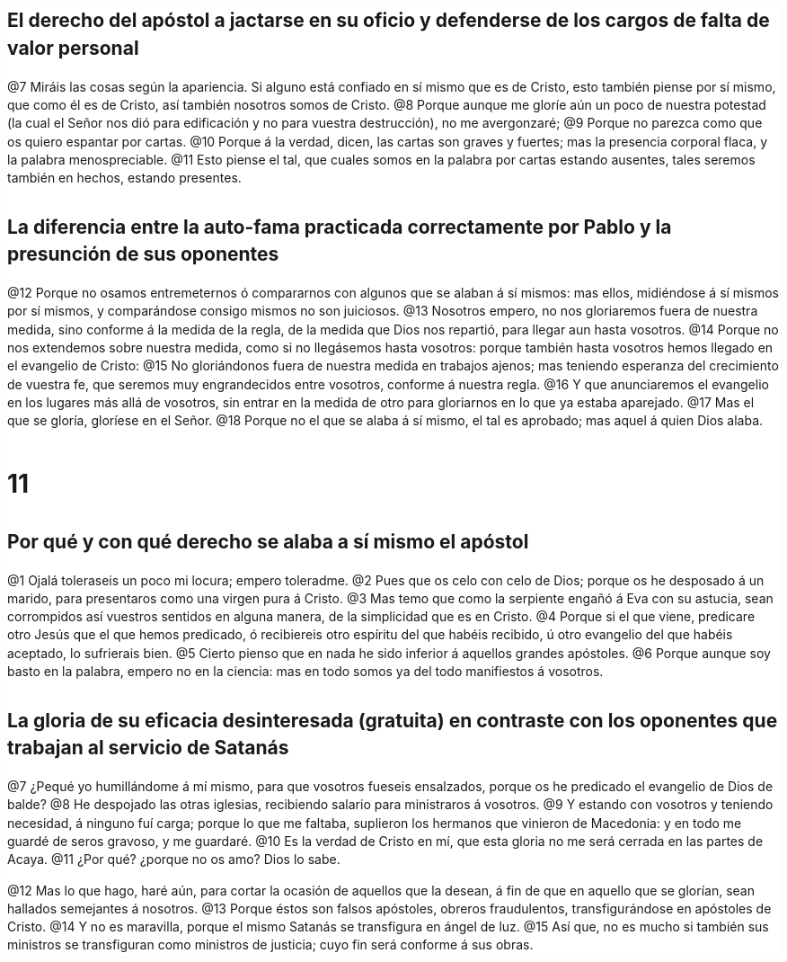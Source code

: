 ## El derecho del apóstol a jactarse en su oficio y defenderse de los cargos de falta de valor personal
@7 Miráis las cosas según la apariencia. Si alguno está confiado en sí mismo que es de Cristo, esto también piense por sí mismo, que como él es de Cristo, así también nosotros somos de Cristo. @8 Porque aunque me gloríe aún un poco de nuestra potestad (la cual el Señor nos dió para edificación y no para vuestra destrucción), no me avergonzaré; @9 Porque no parezca como que os quiero espantar por cartas. @10 Porque á la verdad, dicen, las cartas son graves y fuertes; mas la presencia corporal flaca, y la palabra menospreciable. @11 Esto piense el tal, que cuales somos en la palabra por cartas estando ausentes, tales seremos también en hechos, estando presentes.

## La diferencia entre la auto-fama practicada correctamente por Pablo y la presunción de sus oponentes
@12 Porque no osamos entremeternos ó compararnos con algunos que se alaban á sí mismos: mas ellos, midiéndose á sí mismos por sí mismos, y comparándose consigo mismos no son juiciosos. @13 Nosotros empero, no nos gloriaremos fuera de nuestra medida, sino conforme á la medida de la regla, de la medida que Dios nos repartió, para llegar aun hasta vosotros. @14 Porque no nos extendemos sobre nuestra medida, como si no llegásemos hasta vosotros: porque también hasta vosotros hemos llegado en el evangelio de Cristo: @15 No gloriándonos fuera de nuestra medida en trabajos ajenos; mas teniendo esperanza del crecimiento de vuestra fe, que seremos muy engrandecidos entre vosotros, conforme á nuestra regla. @16 Y que anunciaremos el evangelio en los lugares más allá de vosotros, sin entrar en la medida de otro para gloriarnos en lo que ya estaba aparejado. @17 Mas el que se gloría, gloríese en el Señor. @18 Porque no el que se alaba á sí mismo, el tal es aprobado; mas aquel á quien Dios alaba. 

# 11 
## Por qué y con qué derecho se alaba a sí mismo el apóstol
@1 Ojalá toleraseis un poco mi locura; empero toleradme. @2 Pues que os celo con celo de Dios; porque os he desposado á un marido, para presentaros como una virgen pura á Cristo. @3 Mas temo que como la serpiente engañó á Eva con su astucia, sean corrompidos así vuestros sentidos en alguna manera, de la simplicidad que es en Cristo. @4 Porque si el que viene, predicare otro Jesús que el que hemos predicado, ó recibiereis otro espíritu del que habéis recibido, ú otro evangelio del que habéis aceptado, lo sufrierais bien. @5 Cierto pienso que en nada he sido inferior á aquellos grandes apóstoles. @6 Porque aunque soy basto en la palabra, empero no en la ciencia: mas en todo somos ya del todo manifiestos á vosotros.

## La gloria de su eficacia desinteresada (gratuita) en contraste con los oponentes que trabajan al servicio de Satanás
@7 ¿Pequé yo humillándome á mí mismo, para que vosotros fueseis ensalzados, porque os he predicado el evangelio de Dios de balde? @8 He despojado las otras iglesias, recibiendo salario para ministraros á vosotros. @9 Y estando con vosotros y teniendo necesidad, á ninguno fuí carga; porque lo que me faltaba, suplieron los hermanos que vinieron de Macedonia: y en todo me guardé de seros gravoso, y me guardaré. @10 Es la verdad de Cristo en mí, que esta gloria no me será cerrada en las partes de Acaya. @11 ¿Por qué? ¿porque no os amo? Dios lo sabe.

@12 Mas lo que hago, haré aún, para cortar la ocasión de aquellos que la desean, á fin de que en aquello que se glorían, sean hallados semejantes á nosotros. @13 Porque éstos son falsos apóstoles, obreros fraudulentos, transfigurándose en apóstoles de Cristo. @14 Y no es maravilla, porque el mismo Satanás se transfigura en ángel de luz. @15 Así que, no es mucho si también sus ministros se transfiguran como ministros de justicia; cuyo fin será conforme á sus obras.
